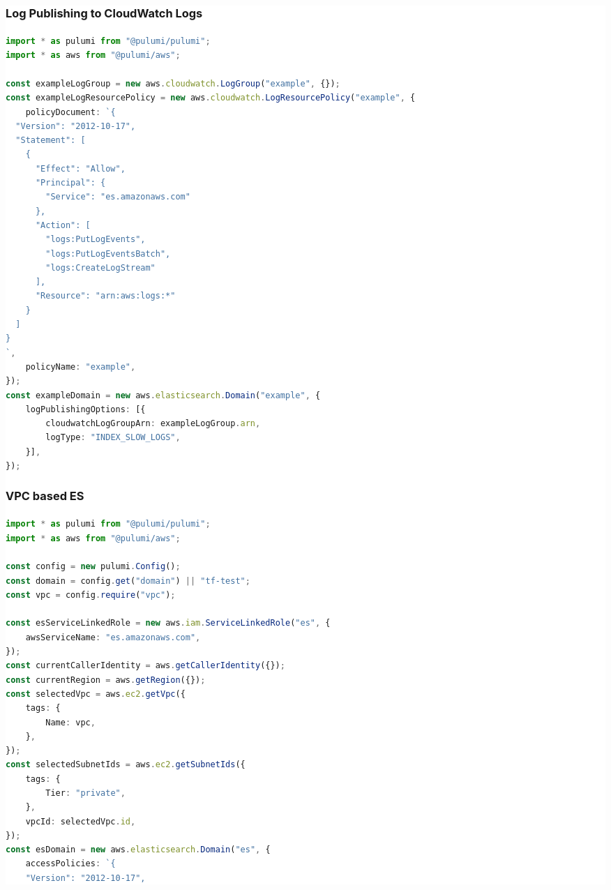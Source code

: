 ### Log Publishing to CloudWatch Logs

```typescript
import * as pulumi from "@pulumi/pulumi";
import * as aws from "@pulumi/aws";

const exampleLogGroup = new aws.cloudwatch.LogGroup("example", {});
const exampleLogResourcePolicy = new aws.cloudwatch.LogResourcePolicy("example", {
    policyDocument: `{
  "Version": "2012-10-17",
  "Statement": [
    {
      "Effect": "Allow",
      "Principal": {
        "Service": "es.amazonaws.com"
      },
      "Action": [
        "logs:PutLogEvents",
        "logs:PutLogEventsBatch",
        "logs:CreateLogStream"
      ],
      "Resource": "arn:aws:logs:*"
    }
  ]
}
`,
    policyName: "example",
});
const exampleDomain = new aws.elasticsearch.Domain("example", {
    logPublishingOptions: [{
        cloudwatchLogGroupArn: exampleLogGroup.arn,
        logType: "INDEX_SLOW_LOGS",
    }],
});
```
### VPC based ES

```typescript
import * as pulumi from "@pulumi/pulumi";
import * as aws from "@pulumi/aws";

const config = new pulumi.Config();
const domain = config.get("domain") || "tf-test";
const vpc = config.require("vpc");

const esServiceLinkedRole = new aws.iam.ServiceLinkedRole("es", {
    awsServiceName: "es.amazonaws.com",
});
const currentCallerIdentity = aws.getCallerIdentity({});
const currentRegion = aws.getRegion({});
const selectedVpc = aws.ec2.getVpc({
    tags: {
        Name: vpc,
    },
});
const selectedSubnetIds = aws.ec2.getSubnetIds({
    tags: {
        Tier: "private",
    },
    vpcId: selectedVpc.id,
});
const esDomain = new aws.elasticsearch.Domain("es", {
    accessPolicies: `{
	"Version": "2012-10-17",
```